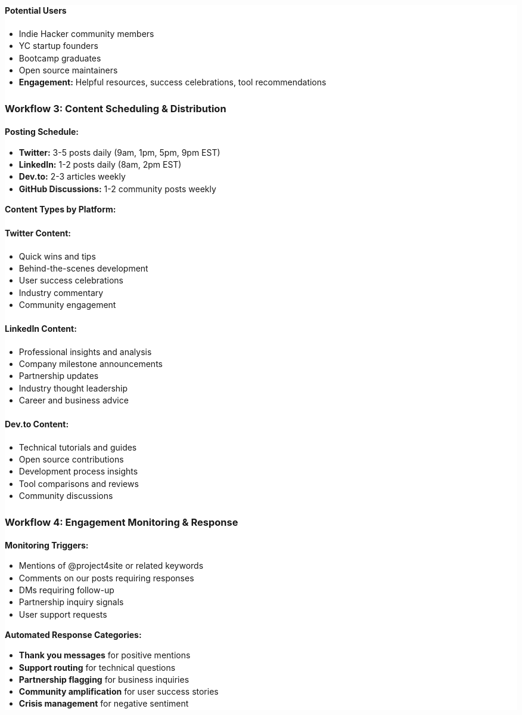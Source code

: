 #### **Potential Users**
- Indie Hacker community members
- YC startup founders
- Bootcamp graduates
- Open source maintainers
- **Engagement:** Helpful resources, success celebrations, tool recommendations

### **Workflow 3: Content Scheduling & Distribution**

**Posting Schedule:**
- **Twitter:** 3-5 posts daily (9am, 1pm, 5pm, 9pm EST)
- **LinkedIn:** 1-2 posts daily (8am, 2pm EST)
- **Dev.to:** 2-3 articles weekly
- **GitHub Discussions:** 1-2 community posts weekly

**Content Types by Platform:**

#### **Twitter Content:**
- Quick wins and tips
- Behind-the-scenes development
- User success celebrations
- Industry commentary
- Community engagement

#### **LinkedIn Content:**
- Professional insights and analysis
- Company milestone announcements
- Partnership updates
- Industry thought leadership
- Career and business advice

#### **Dev.to Content:**
- Technical tutorials and guides
- Open source contributions
- Development process insights
- Tool comparisons and reviews
- Community discussions

### **Workflow 4: Engagement Monitoring & Response**

**Monitoring Triggers:**
- Mentions of @project4site or related keywords
- Comments on our posts requiring responses
- DMs requiring follow-up
- Partnership inquiry signals
- User support requests

**Automated Response Categories:**
- **Thank you messages** for positive mentions
- **Support routing** for technical questions
- **Partnership flagging** for business inquiries
- **Community amplification** for user success stories
- **Crisis management** for negative sentiment
